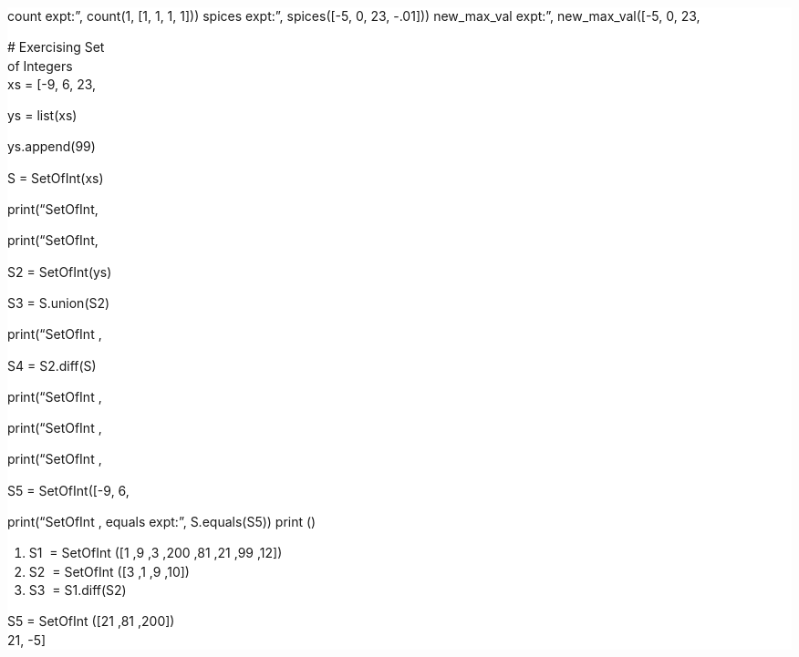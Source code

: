 count expt:”, count(1, [1, 1, 1, 1])) spices expt:”, spices([-5, 0, 23, -.01])) new_max_val expt:”, new_max_val([-5, 0, 23,

</div>
</div>
<div class="layoutArea">
<div class="column">
# Exercising Set

</div>
<div class="column">
of Integers

</div>
</div>
<div class="layoutArea">
<div class="column">
xs = [-9, 6, 23,

ys = list(xs)

ys.append(99)

S = SetOfInt(xs)

print(“SetOfInt,

print(“SetOfInt,

S2 = SetOfInt(ys)

S3 = S.union(S2)

print(“SetOfInt ,

S4 = S2.diff(S)

print(“SetOfInt ,

print(“SetOfInt ,

print(“SetOfInt ,

S5 = SetOfInt([-9, 6,

print(“SetOfInt , equals expt:”, S.equals(S5)) print ()

<ol>
<li>S1 &nbsp;= SetOfInt ([1 ,9 ,3 ,200 ,81 ,21 ,99 ,12])</li>
<li>S2 &nbsp;= SetOfInt ([3 ,1 ,9 ,10])</li>
<li>S3 &nbsp;= S1.diff(S2)</li>
</ol>
S5 = SetOfInt ([21 ,81 ,200])

</div>
</div>
<div class="layoutArea">
<div class="column">
21, -5]
